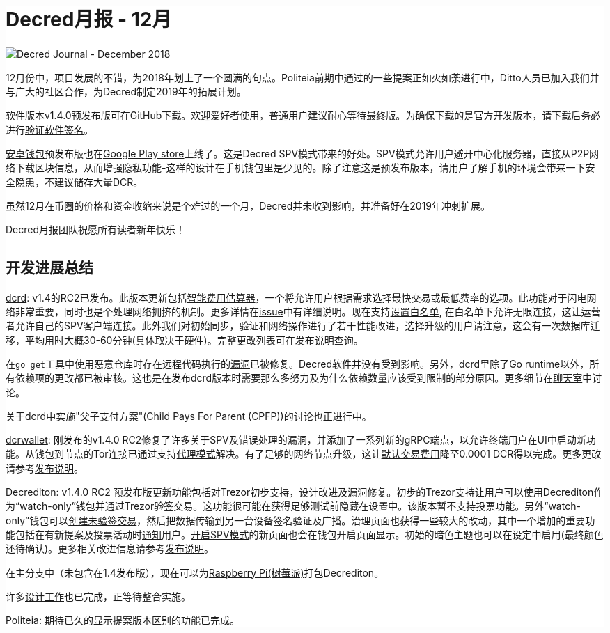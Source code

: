 # Decred月报 - 12月 

![Decred Journal - December 2018](img/DEC18_journal-201812-384.png)

12月份中，项目发展的不错，为2018年划上了一个圆满的句点。Politeia前期中通过的一些提案正如火如荼进行中，Ditto人员已加入我们并与广大的社区合作，为Decred制定2019年的拓展计划。

软件版本v1.4.0预发布版可在[GitHub](https://github.com/decred/decred-binaries/releases/tag/v1.4.0-rc2)下载。欢迎爱好者使用，普通用户建议耐心等待最终版。为确保下载的是官方开发版本，请下载后务必进行[验证软件签名](https://docs.decred.org/advanced/verifying-binaries/)。

[安卓钱包](https://github.com/decred/dcrandroid)预发布版也在[Google Play store](https://play.google.com/store/apps/details?id=com.decred.dcrandroid.mainnet)上线了。这是Decred SPV模式带来的好处。SPV模式允许用户避开中心化服务器，直接从P2P网络下载区块信息，从而增强隐私功能-这样的设计在手机钱包里是少见的。除了注意这是预发布版本，请用户了解手机的环境会带来一下安全隐患，不建议储存大量DCR。

虽然12月在币圈的价格和资金收缩来说是个难过的一个月，Decred并未收到影响，并准备好在2019年冲刺扩展。

Decred月报团队祝愿所有读者新年快乐！

## 开发进展总结

[dcrd](https://github.com/decred/dcrd): v1.4的RC2已发布。此版本更新包括[智能费用估算器](https://github.com/decred/dcrd/pull/1434)，一个将允许用户根据需求选择最快交易或最低费率的选项。此功能对于闪电网络非常重要，同时也是个处理网络拥挤的机制。更多详情在[issue](https://github.com/decred/dcrd/issues/1412)中有详细说明。现在支持[设置白名单](https://github.com/decred/dcrd/pull/1516), 在白名单下允许无限连接，这让运营者允许自己的SPV客户端连接。此外我们对初始同步，验证和网络操作进行了若干性能改进，选择升级的用户请注意，这会有一次数据库迁移，平均用时大概30-60分钟(具体取决于硬件)。完整更改列表可在[发布说明](https://github.com/decred/decred-binaries/releases/tag/v1.4.0-rc2)查询。

在`go get`工具中使用恶意仓库时存在远程代码执行的[漏洞](https://seclists.org/oss-sec/2018/q4/254)已被修复。Decred软件并没有受到影响。另外，dcrd里除了Go runtime以外，所有依赖项的更改都已被审核。这也是在发布dcrd版本时需要那么多努力及为什么依赖数量应该受到限制的部分原因。更多细节在[聊天室](https://matrix.to/#/!HEeJkbPRpAqgAwhXWO:decred.org/$154476448242812wqgkf:decred.org)中讨论。

关于dcrd中实施"父子支付方案"(Child Pays For Parent (CPFP))的讨论也正[进行中](https://github.com/decred/dcrd/issues/1556)。

[dcrwallet](https://github.com/decred/dcrwallet): 刚发布的v1.4.0 RC2修复了许多关于SPV及错误处理的漏洞，并添加了一系列新的gRPC端点，以允许终端用户在UI中启动新功能。从钱包到节点的Tor连接已通过支持[代理模式](https://github.com/decred/dcrwallet/pull/1294)解决。有了足够的网络节点升级，这让[默认交易费用](https://github.com/decred/dcrwallet/pull/1339)降至0.0001 DCR得以完成。更多更改请参考[发布说明](https://github.com/decred/decred-binaries/releases/tag/v1.4.0-rc2)。

[Decrediton](https://github.com/decred/decrediton): v1.4.0 RC2 预发布版更新功能包括对Trezor初步支持，设计改进及漏洞修复。初步的Trezor[支持](https://github.com/decred/decrediton/pull/1547)让用户可以使用Decrediton作为“watch-only”钱包并通过Trezor验签交易。这功能很可能在获得足够测试前隐藏在设置中。该版本暂不支持投票功能。另外“watch-only”钱包可以[创建未验签交易](https://github.com/decred/decrediton/pull/1864)，然后把数据传输到另一台设备签名验证及广播。治理页面也获得一些较大的改动，其中一个增加的重要功能包括在有新提案及投票活动时[通知](https://github.com/decred/decrediton/pull/1835)用户。[开启SPV模式](https://github.com/decred/decrediton/pull/1766)的新页面也会在钱包开启页面显示。初始的暗色主题也可以在设定中启用(最终颜色还待确认)。更多相关改进信息请参考[发布说明](https://github.com/decred/decred-binaries/releases/tag/v1.4.0-rc2)。

在主分支中（未包含在1.4发布版），现在可以为[Raspberry Pi(树莓派)](https://github.com/decred/decrediton/pull/1904)打包Decrediton。

许多[设计工作](https://github.com/decred/decrediton/issues?utf8=%E2%9C%93&q=is%3Aissue+author%3Alinnutee+created%3A2018-12-01..2018-12-31)也已完成，正等待整合实施。

[Politeia](https://github.com/decred/politeia): 期待已久的显示提案[版本区别](https://github.com/decred/politeiagui/pull/949)的功能已完成。
